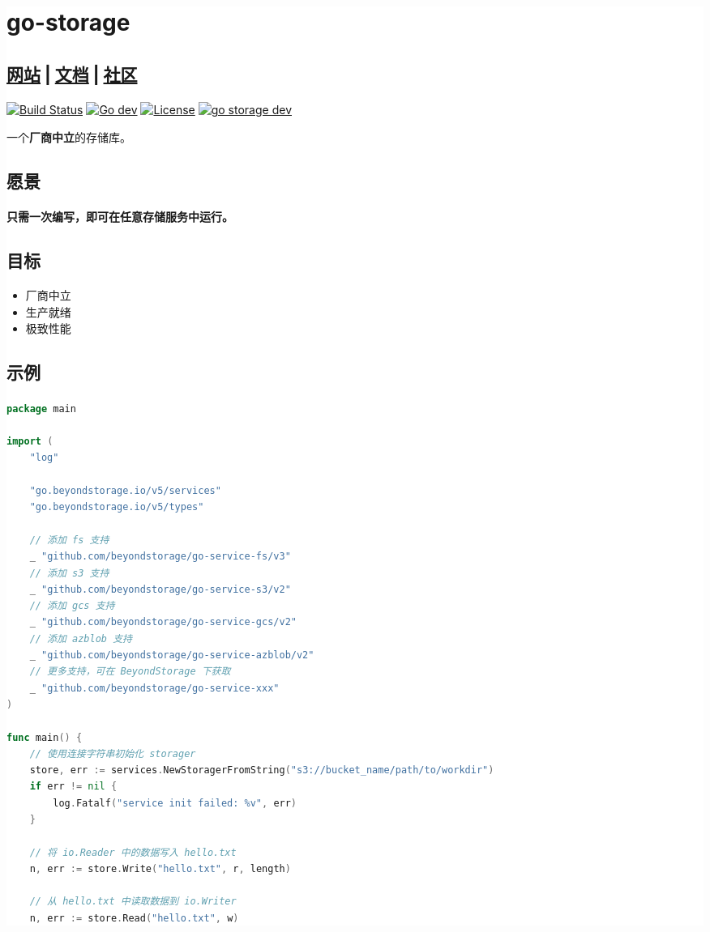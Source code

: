 # go-storage

## [网站](https://beyondstorage.io) | [文档](https://beyondstorage.io/docs/go-storage/index) | [社区](https://beyondstorage.io/community)

[![Build Status](https://github.com/beyondstorage/go-storage/workflows/Unit%20Test/badge.svg?branch=master)](https://github.com/beyondstorage/go-storage/actions?query=workflow%3A%22Unit+Test%22)
[![Go dev](https://pkg.go.dev/badge/go.beyondstorage.io/v5)](https://pkg.go.dev/go.beyondstorage.io/v5)
[![License](https://img.shields.io/badge/license-apache%20v2-blue.svg)](https://github.com/beyondstorage/go-storage/blob/master/LICENSE)
[![go storage dev](https://img.shields.io/matrix/beyondstorage@go-storage:matrix.org.svg?label=go-storage&logo=matrix)](https://matrix.to/#/#beyondstorage@go-storage:matrix.org)

一个**厂商中立**的存储库。

## 愿景

**只需一次编写，即可在任意存储服务中运行。**

## 目标

- 厂商中立
- 生产就绪
- 极致性能

## 示例

```go
package main

import (
    "log"

    "go.beyondstorage.io/v5/services"
    "go.beyondstorage.io/v5/types"

    // 添加 fs 支持
    _ "github.com/beyondstorage/go-service-fs/v3"
    // 添加 s3 支持
    _ "github.com/beyondstorage/go-service-s3/v2"
    // 添加 gcs 支持
    _ "github.com/beyondstorage/go-service-gcs/v2"
    // 添加 azblob 支持
    _ "github.com/beyondstorage/go-service-azblob/v2"
    // 更多支持，可在 BeyondStorage 下获取
    _ "github.com/beyondstorage/go-service-xxx" 
)

func main() {
    // 使用连接字符串初始化 storager
    store, err := services.NewStoragerFromString("s3://bucket_name/path/to/workdir")
    if err != nil {
        log.Fatalf("service init failed: %v", err)
    }

    // 将 io.Reader 中的数据写入 hello.txt
    n, err := store.Write("hello.txt", r, length)

    // 从 hello.txt 中读取数据到 io.Writer
    n, err := store.Read("hello.txt", w)
```
